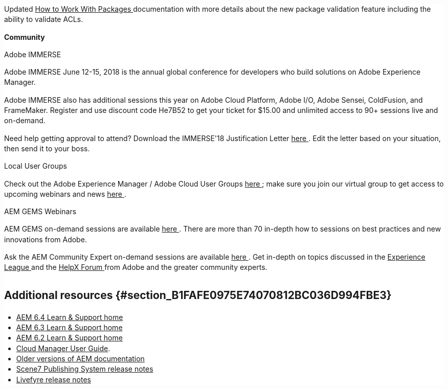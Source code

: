   <td colname="col3"> <p>Updated <a href="https://helpx.adobe.com/experience-manager/6-4/sites/administering/using/package-manager.html#main-pars_header" format="https" scope="external"> How to Work With Packages </a> documentation with more details about the new package validation feature including the ability to validate ACLs. </p> </td> 
  </tr> 
  <tr> 
   <td colname="col1" morerows="2"> <p><b>Community</b> </p> </td> 
   <td colname="col2"> <p>Adobe IMMERSE </p> </td> 
   <td colname="col3"> <p>Adobe IMMERSE June 12-15, 2018 is the annual global conference for developers who build solutions on Adobe Experience Manager. </p> <p>Adobe IMMERSE also has additional sessions this year on Adobe Cloud Platform, Adobe I/O, Adobe Sensei, ColdFusion, and FrameMaker. Register and use discount code <span class="codeph"> He7B52 </span> to get your ticket for $15.00 and unlimited access to 90+ sessions live and on-demand. </p> <p>Need help getting approval to attend? Download the IMMERSE'18 Justification Letter <a href="https://files.acrobat.com/a/preview/9d0eaad5-8c92-429d-b1f9-b9b4dbf5ded3" format="https" scope="external"> here </a>. Edit the letter based on your situation, then send it to your boss. </p> </td> 
  </tr> 
  <tr> 
   <td colname="col2"> <p>Local User Groups </p> </td> 
   <td colname="col3"> <p> Check out the Adobe Experience Manager / Adobe Cloud User Groups <a href="https://www.meetup.com/pro/aem/" format="https" scope="external"> here </a>; make sure you join our virtual group to get access to upcoming webinars and news <a href="https://www.meetup.com/AEM-Technologist-Group/" format="https" scope="external"> here </a>. </p> </td> 
  </tr> 
  <tr> 
   <td colname="col2"> <p>AEM GEMS Webinars </p> </td> 
   <td colname="col3"> <p>AEM GEMS on-demand sessions are available <a href="https://helpx.adobe.com/experience-manager/kt/eseminars/gems/aem-index.html" format="https" scope="external"> here </a>. There are more than 70 in-depth how to sessions on best practices and new innovations from Adobe. </p>Ask the AEM Community Expert on-demand sessions are available <a href="https://helpx.adobe.com/experience-manager/kt/eseminars/ask-the-expert/atace-index.html" format="https" scope="external"> here </a>. Get in-depth on topics discussed in the <a href="https://landing.adobe.com/experience-league/" format="https" scope="external"> Experience League </a> and the <a href="https://forums.adobe.com/community/experience-cloud/marketing-cloud/experience-manager/content" format="https" scope="external"> HelpX Forum </a> from Adobe and the greater community experts. </td> 
  </tr> 
 </tbody> 
</table>


## Additional resources {#section_B1FAFE0975E74070812BC036D994FBE3}


* [AEM 6.4 Learn &amp; Support home](https://helpx.adobe.com/support/experience-manager/6-4.html)
* [AEM 6.3 Learn &amp; Support home](https://helpx.adobe.com/support/experience-manager/6-3.html)
* [AEM 6.2 Learn &amp; Support home](https://helpx.adobe.com/support/experience-manager/6-2.html)
* [Cloud Manager User Guide](https://helpx.adobe.com/experience-manager/cloud-manager/user-guide.html).
* [Older versions of AEM documentation](https://helpx.adobe.com/experience-manager/aem-previous-versions.html)
* [Scene7 Publishing System release notes](https://marketing.adobe.com/resources/help/en_US/s7/release_notes/index.html)
* [Livefyre release notes](https://marketing.adobe.com/resources/help/en_US/livefyre/)
